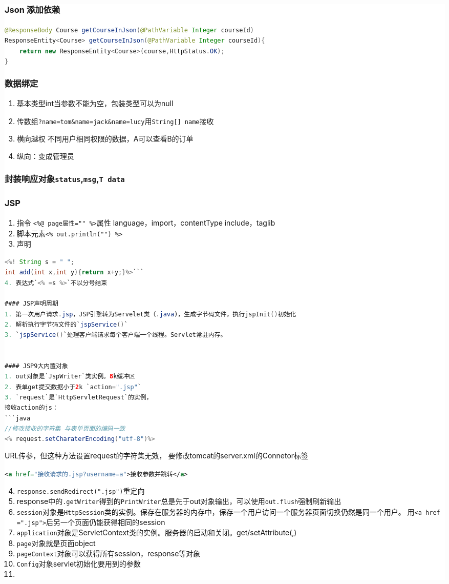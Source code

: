 ### Json 添加依赖
```java
@ResponseBody Course getCourseInJson(@PathVariable Integer courseId)
ResponseEntity<Course> getCourseInJson(@PathVariable Integer courseId){
    return new ResponseEntity<Course>(course,HttpStatus.OK);
}
```

### 数据绑定 
1. 基本类型int当参数不能为空，包装类型可以为null
2. 传数组`?name=tom&name=jack&name=lucy`用`String[] name`接收

1. 横向越权
不同用户相同权限的数据，A可以查看B的订单
2. 纵向：变成管理员

### 封装响应对象`status`,`msg`,`T data`

### JSP
1. 指令
`<%@ page属性="" %>`属性 language，import，contentType
include，taglib
2. 脚本元素`<% out.println("") %>`
3. 声明
```java
<%! String s = " ";
int add(int x,int y){return x+y;}%>```
4. 表达式`<% =s %>`不以分号结束

#### JSP声明周期
1. 第一次用户请求.jsp，JSP引擎转为Servelet类（.java)，生成字节码文件，执行jspInit()初始化
2. 解析执行字节码文件的`jspService()`
3. `jspService()`处理客户端请求每个客户端一个线程。Servlet常驻内存。


#### JSP9大内置对象
1. out对象是`JspWriter`类实例。8k缓冲区
2. 表单get提交数据小于2k `action=".jsp"`
3. `request`是`HttpServletRequest`的实例，
接收action的js：
```java
//修改接收的字符集 与表单页面的编码一致
<% request.setCharaterEncoding("utf-8")%>
```
URL传参，但这种方法设置request的字符集无效，
要修改tomcat的server.xml的Connetor标签
```xml 
<a href="接收请求的.jsp?username=a">接收参数并跳转</a>
```
4. `response.sendRedirect(".jsp")`重定向
5. response中的`.getWriter`得到的`PrintWriter`总是先于out对象输出，可以使用`out.flush`强制刷新输出
6. `session`对象是`HttpSession`类的实例。保存在服务器的内存中，保存一个用户访问一个服务器页面切换仍然是同一个用户。
用`<a href=".jsp">`后另一个页面仍能获得相同的session
7. `application`对象是ServletContext类的实例。服务器的启动和关闭。get/setAttribute(,)
8. `page`对象就是页面object
9. `pageContext`对象可以获得所有session，response等对象
10. `Config`对象servlet初始化要用到的参数
11. 
